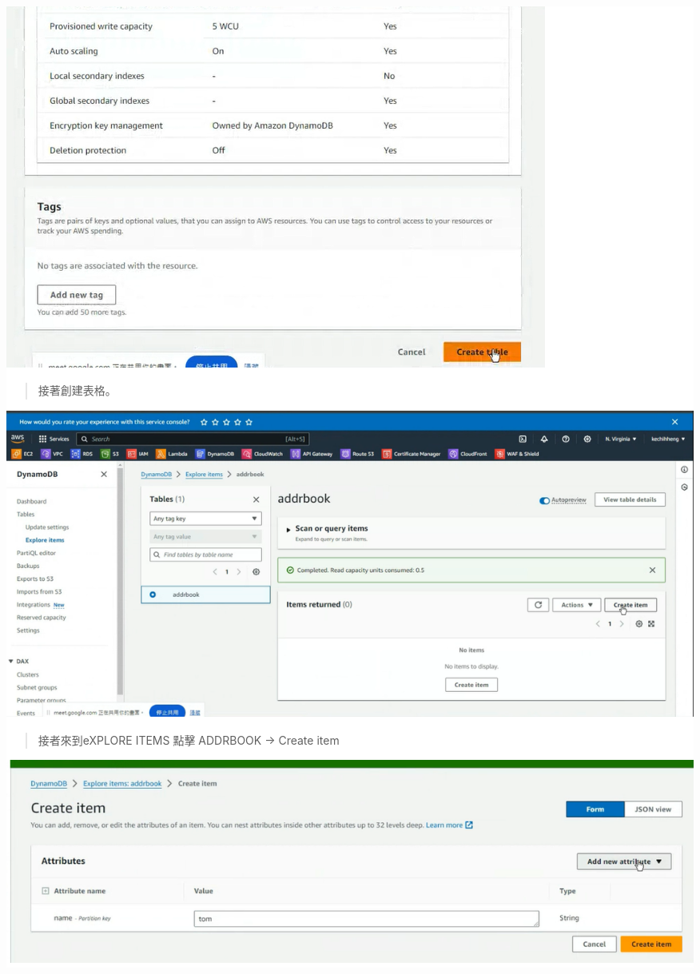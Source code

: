 ![Alt text](image-112.png)
> 接著創建表格。 

![Alt text](image-113.png)
> 接者來到eXPLORE ITEMS 點擊 ADDRBOOK -> Create item

![Alt text](image-114.png)
